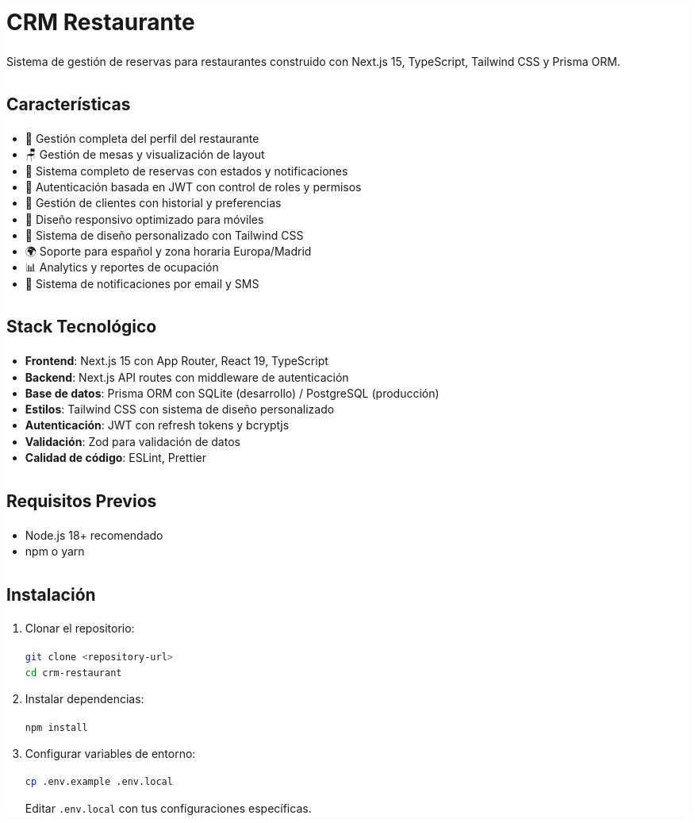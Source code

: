 # CRM Restaurante

Sistema de gestión de reservas para restaurantes construido con Next.js 15, TypeScript, Tailwind CSS y Prisma ORM.

## Características

- 🏪 Gestión completa del perfil del restaurante
- 🪑 Gestión de mesas y visualización de layout
- 📅 Sistema completo de reservas con estados y notificaciones
- 🔐 Autenticación basada en JWT con control de roles y permisos
- 👥 Gestión de clientes con historial y preferencias
- 📱 Diseño responsivo optimizado para móviles
- 🎨 Sistema de diseño personalizado con Tailwind CSS
- 🌍 Soporte para español y zona horaria Europa/Madrid
- 📊 Analytics y reportes de ocupación
- 🔄 Sistema de notificaciones por email y SMS

## Stack Tecnológico

- **Frontend**: Next.js 15 con App Router, React 19, TypeScript
- **Backend**: Next.js API routes con middleware de autenticación
- **Base de datos**: Prisma ORM con SQLite (desarrollo) / PostgreSQL (producción)
- **Estilos**: Tailwind CSS con sistema de diseño personalizado
- **Autenticación**: JWT con refresh tokens y bcryptjs
- **Validación**: Zod para validación de datos
- **Calidad de código**: ESLint, Prettier

## Requisitos Previos

- Node.js 18+ recomendado
- npm o yarn

## Instalación

1. Clonar el repositorio:
   ```bash
   git clone <repository-url>
   cd crm-restaurant
   ```

2. Instalar dependencias:
   ```bash
   npm install
   ```

3. Configurar variables de entorno:
   ```bash
   cp .env.example .env.local
   ```
   
   Editar `.env.local` con tus configuraciones específicas.
